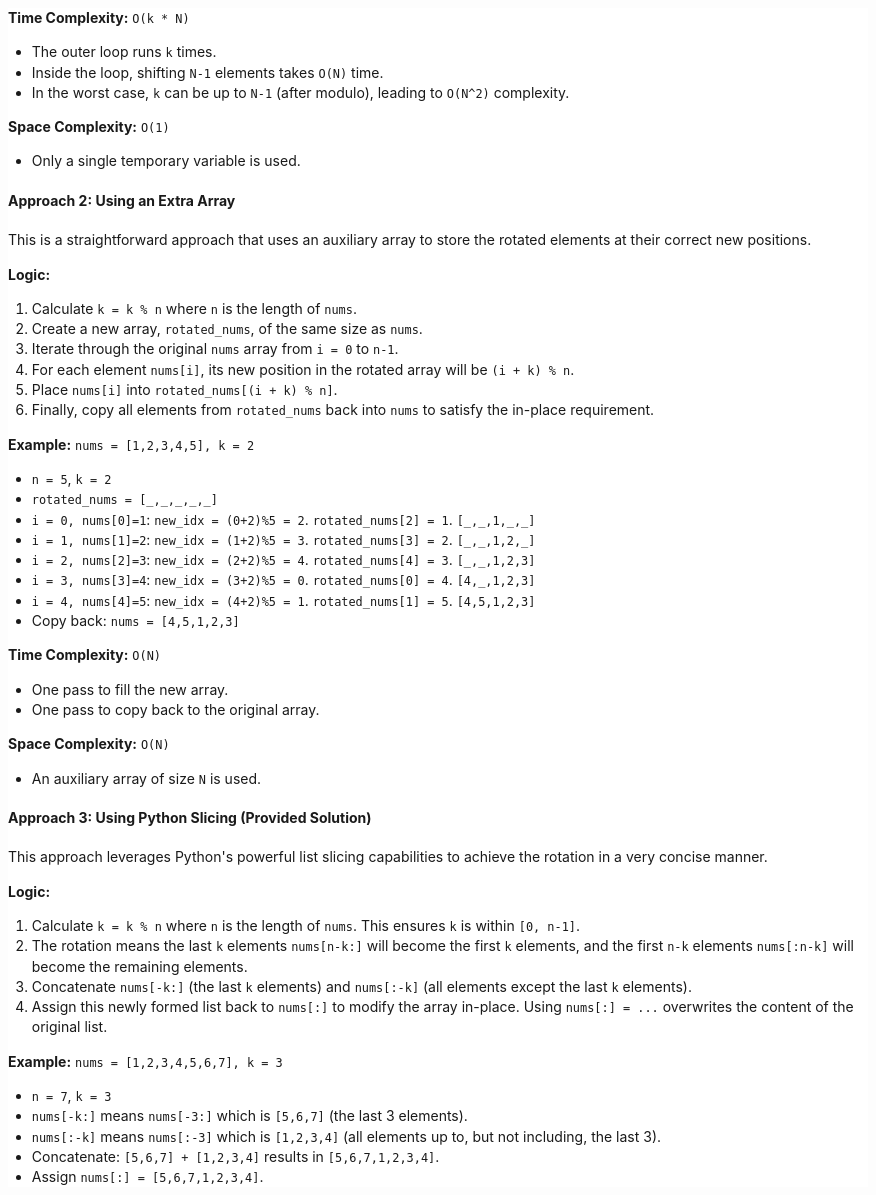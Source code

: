 **Time Complexity:** `O(k * N)`
*   The outer loop runs `k` times.
*   Inside the loop, shifting `N-1` elements takes `O(N)` time.
*   In the worst case, `k` can be up to `N-1` (after modulo), leading to `O(N^2)` complexity.

**Space Complexity:** `O(1)`
*   Only a single temporary variable is used.

#### Approach 2: Using an Extra Array

This is a straightforward approach that uses an auxiliary array to store the rotated elements at their correct new positions.

**Logic:**
1.  Calculate `k = k % n` where `n` is the length of `nums`.
2.  Create a new array, `rotated_nums`, of the same size as `nums`.
3.  Iterate through the original `nums` array from `i = 0` to `n-1`.
4.  For each element `nums[i]`, its new position in the rotated array will be `(i + k) % n`.
5.  Place `nums[i]` into `rotated_nums[(i + k) % n]`.
6.  Finally, copy all elements from `rotated_nums` back into `nums` to satisfy the in-place requirement.

**Example:** `nums = [1,2,3,4,5], k = 2`
*   `n = 5`, `k = 2`
*   `rotated_nums = [_,_,_,_,_]`
*   `i = 0, nums[0]=1`: `new_idx = (0+2)%5 = 2`. `rotated_nums[2] = 1`. `[_,_,1,_,_]`
*   `i = 1, nums[1]=2`: `new_idx = (1+2)%5 = 3`. `rotated_nums[3] = 2`. `[_,_,1,2,_]`
*   `i = 2, nums[2]=3`: `new_idx = (2+2)%5 = 4`. `rotated_nums[4] = 3`. `[_,_,1,2,3]`
*   `i = 3, nums[3]=4`: `new_idx = (3+2)%5 = 0`. `rotated_nums[0] = 4`. `[4,_,1,2,3]`
*   `i = 4, nums[4]=5`: `new_idx = (4+2)%5 = 1`. `rotated_nums[1] = 5`. `[4,5,1,2,3]`
*   Copy back: `nums = [4,5,1,2,3]`

**Time Complexity:** `O(N)`
*   One pass to fill the new array.
*   One pass to copy back to the original array.

**Space Complexity:** `O(N)`
*   An auxiliary array of size `N` is used.

#### Approach 3: Using Python Slicing (Provided Solution)

This approach leverages Python's powerful list slicing capabilities to achieve the rotation in a very concise manner.

**Logic:**
1.  Calculate `k = k % n` where `n` is the length of `nums`. This ensures `k` is within `[0, n-1]`.
2.  The rotation means the last `k` elements `nums[n-k:]` will become the first `k` elements, and the first `n-k` elements `nums[:n-k]` will become the remaining elements.
3.  Concatenate `nums[-k:]` (the last `k` elements) and `nums[:-k]` (all elements except the last `k` elements).
4.  Assign this newly formed list back to `nums[:]` to modify the array in-place. Using `nums[:] = ...` overwrites the content of the original list.

**Example:** `nums = [1,2,3,4,5,6,7], k = 3`
*   `n = 7`, `k = 3`
*   `nums[-k:]` means `nums[-3:]` which is `[5,6,7]` (the last 3 elements).
*   `nums[:-k]` means `nums[:-3]` which is `[1,2,3,4]` (all elements up to, but not including, the last 3).
*   Concatenate: `[5,6,7] + [1,2,3,4]` results in `[5,6,7,1,2,3,4]`.
*   Assign `nums[:] = [5,6,7,1,2,3,4]`.
